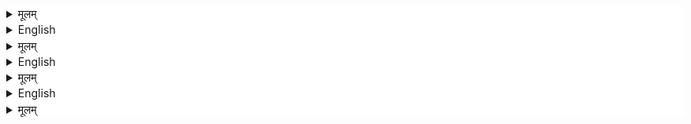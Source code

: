 
<details><summary>मूलम्</summary></details>

<details><summary>English</summary></details>


<details><summary>मूलम्</summary></details>

<details><summary>English</summary></details>


<details><summary>मूलम्</summary></details>

<details><summary>English</summary></details>


<details><summary>मूलम्</summary>

